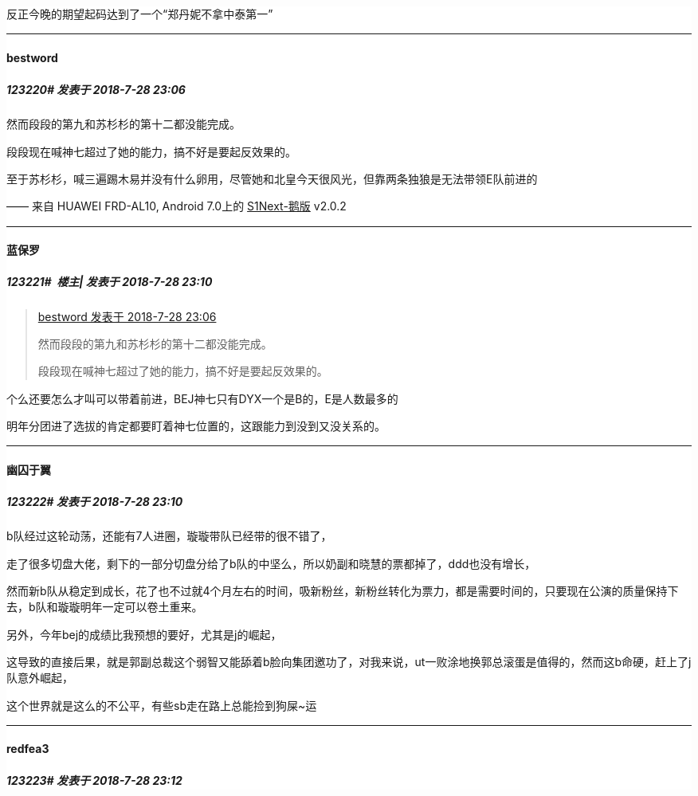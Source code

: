 反正今晚的期望起码达到了一个“郑丹妮不拿中泰第一”


*****

####  bestword  
##### 123220#       发表于 2018-7-28 23:06


然而段段的第九和苏杉杉的第十二都没能完成。

段段现在喊神七超过了她的能力，搞不好是要起反效果的。

至于苏杉杉，喊三遍踢木易并没有什么卵用，尽管她和北皇今天很风光，但靠两条独狼是无法带领E队前进的

—— 来自 HUAWEI FRD-AL10, Android 7.0上的 [S1Next-鹅版](https://github.com/ykrank/S1-Next/releases) v2.0.2


*****

####  蓝保罗  
##### 123221#         楼主| 发表于 2018-7-28 23:10


<blockquote><a href="httphttps://bbs.saraba1st.com/2b/forum.php?mod=redirect&amp;goto=findpost&amp;pid=40475426&amp;ptid=1105387" target="_blank">bestword 发表于 2018-7-28 23:06</a>

然而段段的第九和苏杉杉的第十二都没能完成。


段段现在喊神七超过了她的能力，搞不好是要起反效果的。</blockquote>
个么还要怎么才叫可以带着前进，BEJ神七只有DYX一个是B的，E是人数最多的

明年分团进了选拔的肯定都要盯着神七位置的，这跟能力到没到又没关系的。


*****

####  幽囚于翼  
##### 123222#       发表于 2018-7-28 23:10


b队经过这轮动荡，还能有7人进圈，璇璇带队已经带的很不错了，

走了很多切盘大佬，剩下的一部分切盘分给了b队的中坚么，所以奶副和晓慧的票都掉了，ddd也没有增长，

然而新b队从稳定到成长，花了也不过就4个月左右的时间，吸新粉丝，新粉丝转化为票力，都是需要时间的，只要现在公演的质量保持下去，b队和璇璇明年一定可以卷土重来。


另外，今年bej的成绩比我预想的要好，尤其是j的崛起，

这导致的直接后果，就是郭副总裁这个弱智又能舔着b脸向集团邀功了，对我来说，ut一败涂地换郭总滚蛋是值得的，然而这b命硬，赶上了j队意外崛起，


这个世界就是这么的不公平，有些sb走在路上总能捡到狗屎~运


*****

####  redfea3  
##### 123223#       发表于 2018-7-28 23:12
